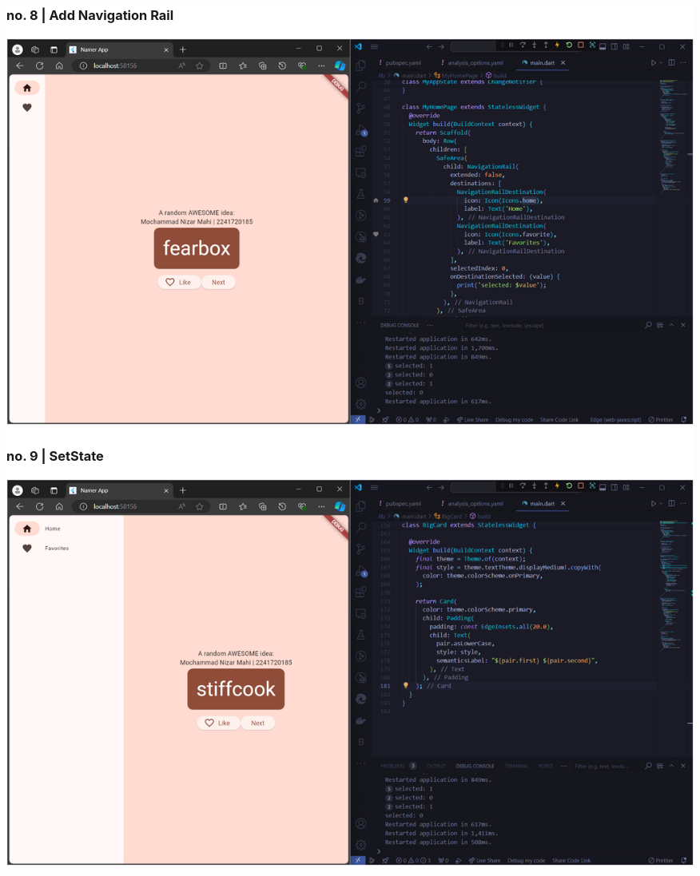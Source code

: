 ### no. 8 | Add Navigation Rail

![TL8](assets/TL8.png)

### no. 9 | SetState

![TL9](assets/TL9.png)
